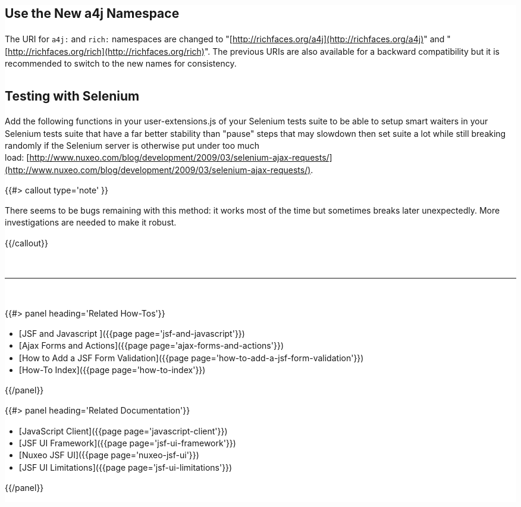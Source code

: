 ## Use the New a4j Namespace

The URI for&nbsp;`a4j:`&nbsp;and&nbsp;`rich:`&nbsp;namespaces are changed to "[http://richfaces.org/a4j](http://richfaces.org/a4j)" and "[http://richfaces.org/rich](http://richfaces.org/rich)". The previous URIs are also available for a backward compatibility but it is recommended to switch to the new names for consistency.

## Testing with Selenium

Add the following functions in your user-extensions.js of your Selenium tests suite to be able to setup smart waiters in your Selenium tests suite that have a far better stability than "pause" steps that may slowdown then set suite a lot while still breaking randomly if the Selenium server is otherwise put under too much load:&nbsp;[http://www.nuxeo.com/blog/development/2009/03/selenium-ajax-requests/](http://www.nuxeo.com/blog/development/2009/03/selenium-ajax-requests/).

{{#> callout type='note' }}

There seems to be bugs remaining with this method: it works most of the time but sometimes breaks later unexpectedly. More investigations are needed to make it robust.

{{/callout}}

&nbsp;

* * *

&nbsp;

<div class="row" data-equalizer data-equalize-on="medium"><div class="column medium-6">{{#> panel heading='Related How-Tos'}}

- [JSF and Javascript ]({{page page='jsf-and-javascript'}})
- [Ajax Forms and Actions]({{page page='ajax-forms-and-actions'}})
- [How to Add a JSF Form Validation]({{page page='how-to-add-a-jsf-form-validation'}})
- [How-To Index]({{page page='how-to-index'}})

{{/panel}}</div><div class="column medium-6">{{#> panel heading='Related Documentation'}}

- [JavaScript Client]({{page page='javascript-client'}})
- [JSF UI Framework]({{page page='jsf-ui-framework'}})
- [Nuxeo JSF UI]({{page page='nuxeo-jsf-ui'}})
- [JSF UI Limitations]({{page page='jsf-ui-limitations'}})&nbsp;

{{/panel}}</div></div>

